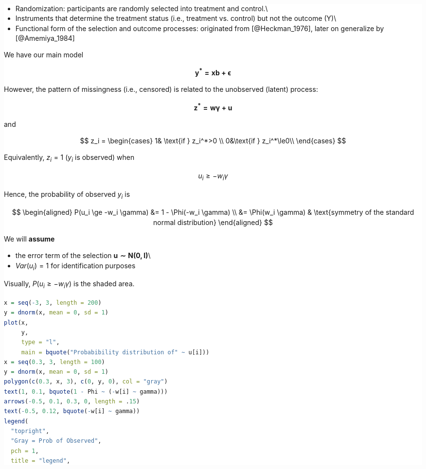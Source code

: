 -   Randomization: participants are randomly selected into treatment and control.\
-   Instruments that determine the treatment status (i.e., treatment vs. control) but not the outcome (Y)\
-   Functional form of the selection and outcome processes: originated from [@Heckman_1976], later on generalize by [@Amemiya_1984]

We have our main model

$$
\mathbf{y^* = xb + \epsilon}
$$

However, the pattern of missingness (i.e., censored) is related to the unobserved (latent) process:

$$
\mathbf{z^* = w \gamma + u}
$$

and

$$
z_i = 
\begin{cases}
1& \text{if } z_i^*>0 \\
0&\text{if } z_i^*\le0\\
\end{cases}
$$ 

Equivalently, $z_i = 1$ ($y_i$ is observed) when

$$
u_i \ge -w_i \gamma
$$ 

Hence, the probability of observed $y_i$ is

$$
\begin{aligned}
P(u_i \ge -w_i \gamma) &= 1 - \Phi(-w_i \gamma) \\
&= \Phi(w_i \gamma) & \text{symmetry of the standard normal distribution}
\end{aligned}
$$

We will **assume**

-   the error term of the selection $\mathbf{u \sim N(0,I)}$\
-   $Var(u_i) = 1$ for identification purposes

Visually, $P(u_i \ge -w_i \gamma)$ is the shaded area.




```r
x = seq(-3, 3, length = 200)
y = dnorm(x, mean = 0, sd = 1)
plot(x,
     y,
     type = "l",
     main = bquote("Probabibility distribution of" ~ u[i]))
x = seq(0.3, 3, length = 100)
y = dnorm(x, mean = 0, sd = 1)
polygon(c(0.3, x, 3), c(0, y, 0), col = "gray")
text(1, 0.1, bquote(1 - Phi ~ (-w[i] ~ gamma)))
arrows(-0.5, 0.1, 0.3, 0, length = .15)
text(-0.5, 0.12, bquote(-w[i] ~ gamma))
legend(
  "topright",
  "Gray = Prob of Observed",
  pch = 1,
  title = "legend",
```